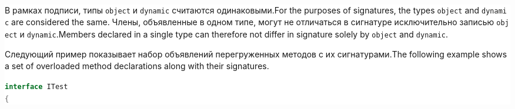 <span data-ttu-id="a8f02-372">В рамках подписи, типы `object` и `dynamic` считаются одинаковыми.</span><span class="sxs-lookup"><span data-stu-id="a8f02-372">For the purposes of signatures, the types `object` and `dynamic` are considered the same.</span></span> <span data-ttu-id="a8f02-373">Члены, объявленные в одном типе, могут не отличаться в сигнатуре исключительно записью `object` и `dynamic`.</span><span class="sxs-lookup"><span data-stu-id="a8f02-373">Members declared in a single type can therefore not differ in signature solely by `object` and `dynamic`.</span></span>

<span data-ttu-id="a8f02-374">Следующий пример показывает набор объявлений перегруженных методов с их сигнатурами.</span><span class="sxs-lookup"><span data-stu-id="a8f02-374">The following example shows a set of overloaded method declarations along with their signatures.</span></span>
```csharp
interface ITest
{
